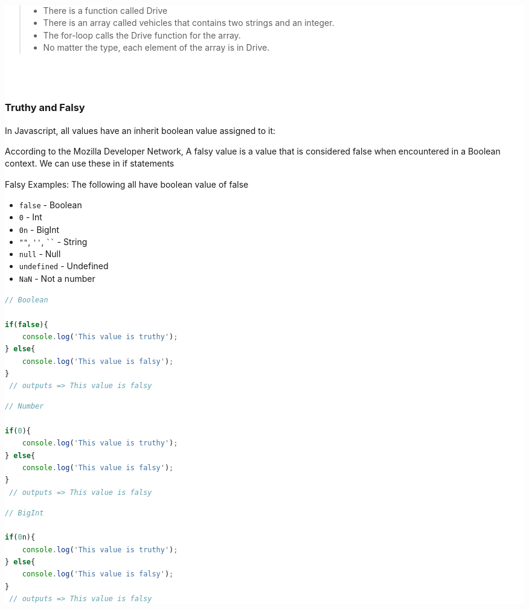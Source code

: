 > - There is a function called Drive
> - There is an array called vehicles that contains two strings and an integer.
> - The for-loop calls the Drive function for the array.
> - No matter the type, each element of the array is in Drive.

<br>
<br>

### Truthy and Falsy

In Javascript, all values have an inherit boolean value assigned to it:
 
According to the Mozilla Developer Network, 
A falsy value is a value that is considered false when encountered in a Boolean context.  We can use these in if statements
 
Falsy Examples: The following all have boolean value of false
- `false` - Boolean
- `0` - Int
- `0n` - BigInt
- `""`, `''`, ` `` ` - String
- `null` - Null
- `undefined` - Undefined
- `NaN` - Not a number

```js
// Boolean

if(false){
    console.log('This value is truthy');
} else{
    console.log('This value is falsy');
}
 // outputs => This value is falsy
```

```js
// Number

if(0){
    console.log('This value is truthy');
} else{
    console.log('This value is falsy');
}
 // outputs => This value is falsy
```

```js
// BigInt

if(0n){
    console.log('This value is truthy');
} else{
    console.log('This value is falsy');
}
 // outputs => This value is falsy
```
